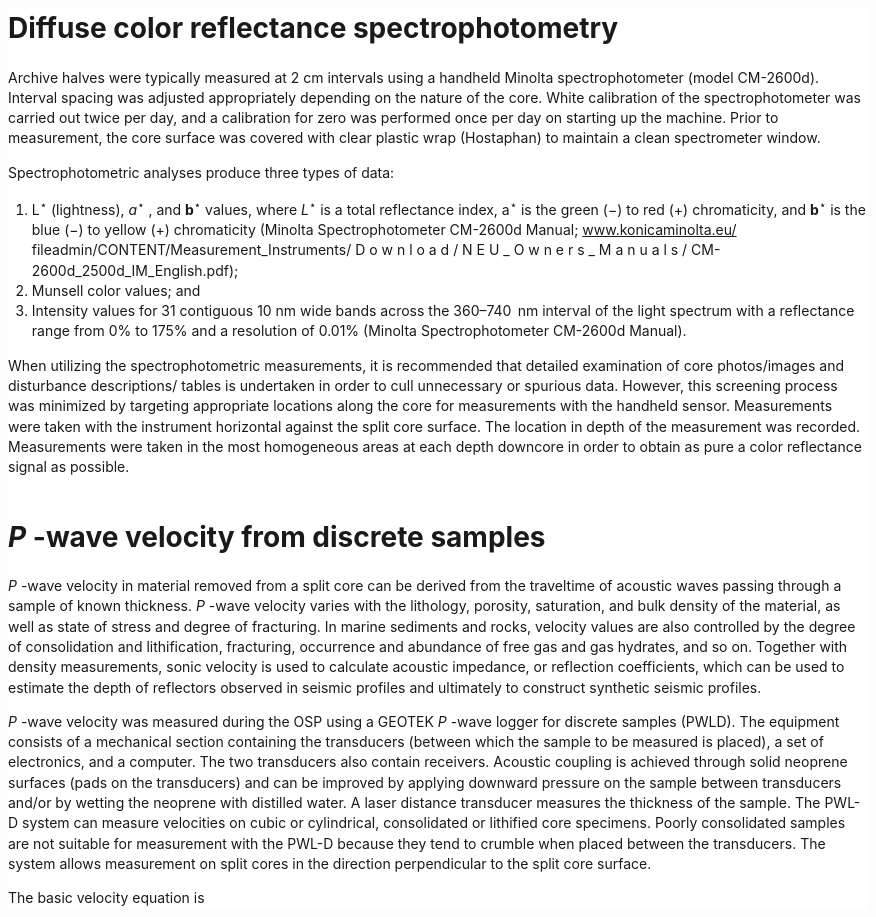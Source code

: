 # Diffuse color reflectance spectrophotometry  

Archive halves were typically measured at $2~\mathrm{cm}$ intervals using a handheld Minolta spectrophotometer (model CM-2600d). Interval spacing was adjusted appropriately depending on the nature of the core. White calibration of the spectrophotometer was carried out twice per day, and a calibration for zero was performed once per day on starting up the machine. Prior to measurement, the core surface was covered with clear plastic wrap (Hostaphan) to maintain a clean spectrometer window.  

Spectrophotometric analyses produce three types of data:  

1. $\mathrm{L}^{\star}$ (lightness), $a^{\star}$ , and $\mathbf{b}^{\star}$ values, where $L^{\star}$ is a total reflectance index, $\mathsf{a}^{\star}$ is the green $\left(-\right)$ to red $(+)$ chromaticity, and $\mathbf{b}^{\star}$ is the blue $\left(-\right)$ to yellow $(+)$ chromaticity (Minolta Spectrophotometer CM-2600d Manual; www.konicaminolta.eu/ fileadmin/CONTENT/Measurement_Instruments/ D o w n l o a d / N E U _ O w n e r s _ M a n u a l s / CM-2600d_2500d_IM_English.pdf);   
2. Munsell color values; and   
3. Intensity values for 31 contiguous $10~\mathrm{nm}$ wide bands across the $360–740\,\ \mathrm{nm}$ interval of the light spectrum with a reflectance range from $0\%$ to $175\%$ and a resolution of $0.01\%$ (Minolta Spectrophotometer CM-2600d Manual).  

When utilizing the spectrophotometric measurements, it is recommended that detailed examination of core photos/images and disturbance descriptions/ tables is undertaken in order to cull unnecessary or spurious data. However, this screening process was minimized by targeting appropriate locations along the core for measurements with the handheld sensor. Measurements were taken with the instrument horizontal against the split core surface. The location in depth of the measurement was recorded. Measurements were taken in the most homogeneous areas at each depth downcore in order to obtain as pure a color reflectance signal as possible.  

# $P$ -wave velocity from discrete samples  

$P$ -wave velocity in material removed from a split core can be derived from the traveltime of acoustic waves passing through a sample of known thickness. $P$ -wave velocity varies with the lithology, porosity, saturation, and bulk density of the material, as well as state of stress and degree of fracturing. In marine sediments and rocks, velocity values are also controlled by the degree of consolidation and lithification, fracturing, occurrence and abundance of free gas and gas hydrates, and so on. Together with density measurements, sonic velocity is used to calculate acoustic impedance, or reflection coefficients, which can be used to estimate the depth of reflectors observed in seismic profiles and ultimately to construct synthetic seismic profiles.  

$P$ -wave velocity was measured during the OSP using a GEOTEK $P$ -wave logger for discrete samples (PWLD). The equipment consists of a mechanical section containing the transducers (between which the sample to be measured is placed), a set of electronics, and a computer. The two transducers also contain receivers. Acoustic coupling is achieved through solid neoprene surfaces (pads on the transducers) and can be improved by applying downward pressure on the sample between transducers and/or by wetting the neoprene with distilled water. A laser distance transducer measures the thickness of the sample. The PWL-D system can measure velocities on cubic or cylindrical, consolidated or lithified core specimens. Poorly consolidated samples are not suitable for measurement with the PWL-D because they tend to crumble when placed between the transducers. The system allows measurement on split cores in the direction perpendicular to the split core surface.  

The basic velocity equation is  
